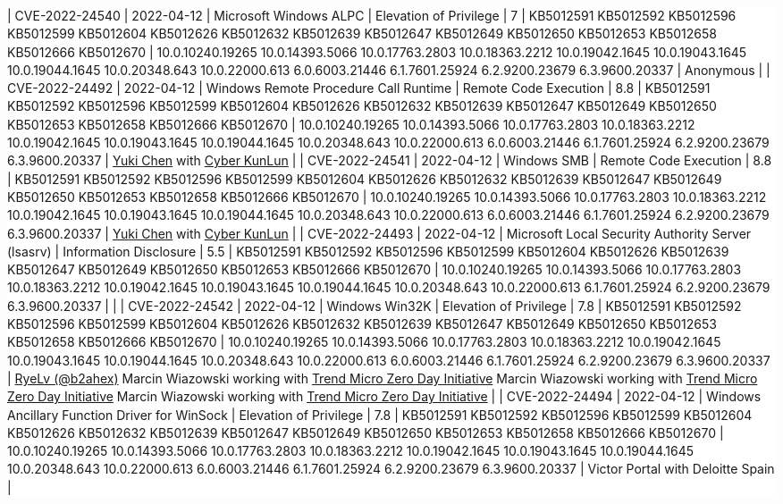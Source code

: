 | CVE-2022-24540 | 2022-04-12        | Microsoft Windows ALPC                               | Elevation of Privilege |        7   | KB5012591 KB5012592 KB5012596 KB5012599 KB5012604 KB5012626 KB5012632 KB5012639 KB5012647 KB5012649 KB5012650 KB5012653 KB5012658 KB5012666 KB5012670           | 10.0.10240.19265 10.0.14393.5066 10.0.17763.2803 10.0.18363.2212 10.0.19042.1645 10.0.19043.1645 10.0.19044.1645 10.0.20348.643 10.0.22000.613 6.0.6003.21446 6.1.7601.25924 6.2.9200.23679 6.3.9600.20337                                     | Anonymous                                                                                                                                                                                                                                                                                                                                                                                                                                        |
| CVE-2022-24492 | 2022-04-12        | Windows Remote Procedure Call Runtime                | Remote Code Execution  |        8.8 | KB5012591 KB5012592 KB5012596 KB5012599 KB5012604 KB5012626 KB5012632 KB5012639 KB5012647 KB5012649 KB5012650 KB5012653 KB5012658 KB5012666 KB5012670           | 10.0.10240.19265 10.0.14393.5066 10.0.17763.2803 10.0.18363.2212 10.0.19042.1645 10.0.19043.1645 10.0.19044.1645 10.0.20348.643 10.0.22000.613 6.0.6003.21446 6.1.7601.25924 6.2.9200.23679 6.3.9600.20337                                     | <a href="https://twitter.com/guhe120">Yuki Chen</a> with <a href="https://www.cyberkl.com/">Cyber KunLun</a>                                                                                                                                                                                                                                                                                                                                     |
| CVE-2022-24541 | 2022-04-12        | Windows SMB                                          | Remote Code Execution  |        8.8 | KB5012591 KB5012592 KB5012596 KB5012599 KB5012604 KB5012626 KB5012632 KB5012639 KB5012647 KB5012649 KB5012650 KB5012653 KB5012658 KB5012666 KB5012670           | 10.0.10240.19265 10.0.14393.5066 10.0.17763.2803 10.0.18363.2212 10.0.19042.1645 10.0.19043.1645 10.0.19044.1645 10.0.20348.643 10.0.22000.613 6.0.6003.21446 6.1.7601.25924 6.2.9200.23679 6.3.9600.20337                                     | <a href="https://twitter.com/guhe120">Yuki Chen</a> with <a href="https://www.cyberkl.com/">Cyber KunLun</a>                                                                                                                                                                                                                                                                                                                                     |
| CVE-2022-24493 | 2022-04-12        | Microsoft Local Security Authority Server (lsasrv)   | Information Disclosure |        5.5 | KB5012591 KB5012592 KB5012596 KB5012599 KB5012604 KB5012626 KB5012639 KB5012647 KB5012649 KB5012650 KB5012653 KB5012666 KB5012670                               | 10.0.10240.19265 10.0.14393.5066 10.0.17763.2803 10.0.18363.2212 10.0.19042.1645 10.0.19043.1645 10.0.19044.1645 10.0.20348.643 10.0.22000.613 6.1.7601.25924 6.2.9200.23679 6.3.9600.20337                                                    |                                                                                                                                                                                                                                                                                                                                                                                                                                                  |
| CVE-2022-24542 | 2022-04-12        | Windows Win32K                                       | Elevation of Privilege |        7.8 | KB5012591 KB5012592 KB5012596 KB5012599 KB5012604 KB5012626 KB5012632 KB5012639 KB5012647 KB5012649 KB5012650 KB5012653 KB5012658 KB5012666 KB5012670           | 10.0.10240.19265 10.0.14393.5066 10.0.17763.2803 10.0.18363.2212 10.0.19042.1645 10.0.19043.1645 10.0.19044.1645 10.0.20348.643 10.0.22000.613 6.0.6003.21446 6.1.7601.25924 6.2.9200.23679 6.3.9600.20337                                     | <a href="https://twitter.com/b2ahex">RyeLv (@b2ahex)</a> Marcin Wiazowski working with <a href="https://www.zerodayinitiative.com/">Trend Micro Zero Day Initiative</a> Marcin Wiazowski working with <a href="https://www.zerodayinitiative.com/">Trend Micro Zero Day Initiative</a> Marcin Wiazowski working with <a href="https://www.zerodayinitiative.com/">Trend Micro Zero Day Initiative</a>                                            |
| CVE-2022-24494 | 2022-04-12        | Windows Ancillary Function Driver for WinSock        | Elevation of Privilege |        7.8 | KB5012591 KB5012592 KB5012596 KB5012599 KB5012604 KB5012626 KB5012632 KB5012639 KB5012647 KB5012649 KB5012650 KB5012653 KB5012658 KB5012666 KB5012670           | 10.0.10240.19265 10.0.14393.5066 10.0.17763.2803 10.0.18363.2212 10.0.19042.1645 10.0.19043.1645 10.0.19044.1645 10.0.20348.643 10.0.22000.613 6.0.6003.21446 6.1.7601.25924 6.2.9200.23679 6.3.9600.20337                                     | Victor Portal with Deloitte Spain                                                                                                                                                                                                                                                                                                                                                                                                                |